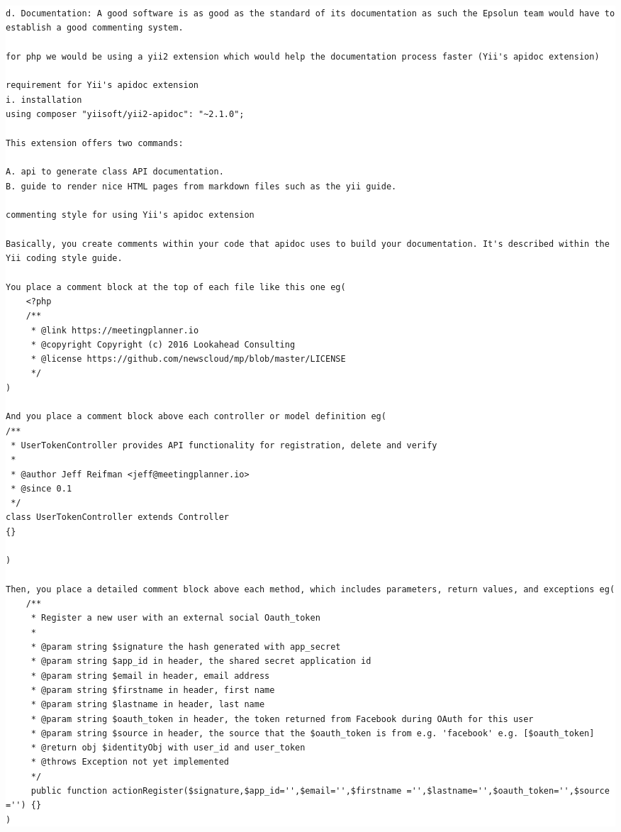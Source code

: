 		
	d. Documentation: A good software is as good as the standard of its documentation as such the Epsolun team would have to establish a good commenting system.
	
	for php we would be using a yii2 extension which would help the documentation process faster (Yii's apidoc extension)
	
	requirement for Yii's apidoc extension
	i. installation 
	using composer "yiisoft/yii2-apidoc": "~2.1.0";
	
	This extension offers two commands:

    A. api to generate class API documentation.
    B. guide to render nice HTML pages from markdown files such as the yii guide.
	
	commenting style for using Yii's apidoc extension
	
	Basically, you create comments within your code that apidoc uses to build your documentation. It's described within the Yii coding style guide.

	You place a comment block at the top of each file like this one eg(
		<?php
		/**
		 * @link https://meetingplanner.io
		 * @copyright Copyright (c) 2016 Lookahead Consulting
		 * @license https://github.com/newscloud/mp/blob/master/LICENSE
		 */
	)
	
	And you place a comment block above each controller or model definition eg(
	/**
	 * UserTokenController provides API functionality for registration, delete and verify
	 *
	 * @author Jeff Reifman <jeff@meetingplanner.io>
	 * @since 0.1
	 */
	class UserTokenController extends Controller
	{}
	
	)
	
	Then, you place a detailed comment block above each method, which includes parameters, return values, and exceptions eg(
		/**
		 * Register a new user with an external social Oauth_token
		 *
		 * @param string $signature the hash generated with app_secret
		 * @param string $app_id in header, the shared secret application id
		 * @param string $email in header, email address
		 * @param string $firstname in header, first name
		 * @param string $lastname in header, last name
		 * @param string $oauth_token in header, the token returned from Facebook during OAuth for this user
		 * @param string $source in header, the source that the $oauth_token is from e.g. 'facebook' e.g. [$oauth_token]
		 * @return obj $identityObj with user_id and user_token
		 * @throws Exception not yet implemented
		 */
		 public function actionRegister($signature,$app_id='',$email='',$firstname ='',$lastname='',$oauth_token='',$source='') {}
	)
	
